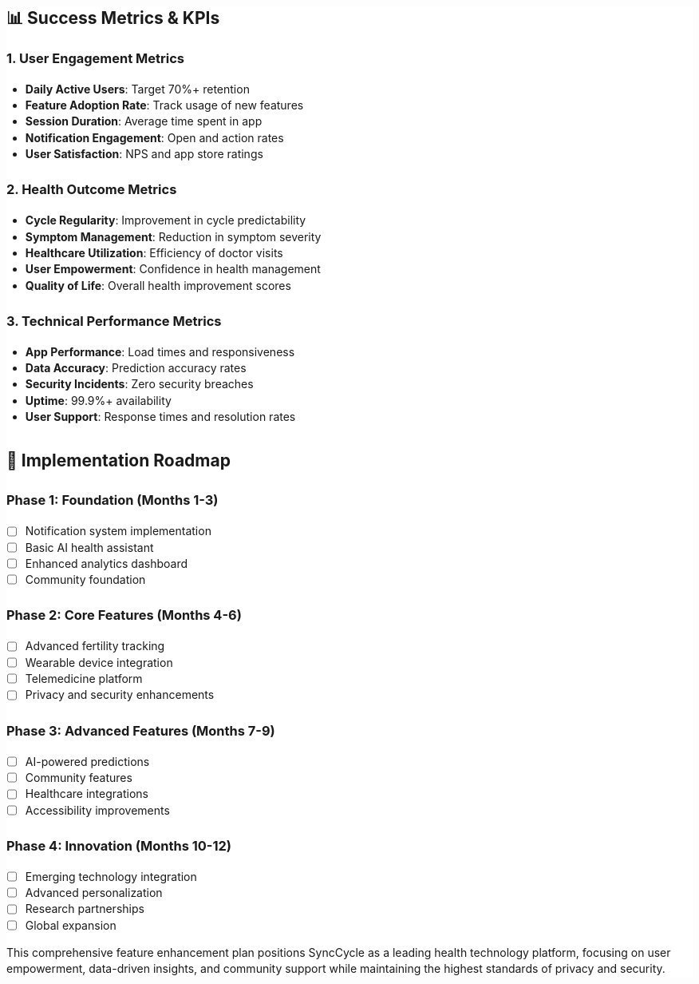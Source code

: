 ## 📊 Success Metrics & KPIs

### 1. **User Engagement Metrics**
- **Daily Active Users**: Target 70%+ retention
- **Feature Adoption Rate**: Track usage of new features
- **Session Duration**: Average time spent in app
- **Notification Engagement**: Open and action rates
- **User Satisfaction**: NPS and app store ratings

### 2. **Health Outcome Metrics**
- **Cycle Regularity**: Improvement in cycle predictability
- **Symptom Management**: Reduction in symptom severity
- **Healthcare Utilization**: Efficiency of doctor visits
- **User Empowerment**: Confidence in health management
- **Quality of Life**: Overall health improvement scores

### 3. **Technical Performance Metrics**
- **App Performance**: Load times and responsiveness
- **Data Accuracy**: Prediction accuracy rates
- **Security Incidents**: Zero security breaches
- **Uptime**: 99.9%+ availability
- **User Support**: Response times and resolution rates

## 🎯 Implementation Roadmap

### Phase 1: Foundation (Months 1-3)
- [ ] Notification system implementation
- [ ] Basic AI health assistant
- [ ] Enhanced analytics dashboard
- [ ] Community foundation

### Phase 2: Core Features (Months 4-6)
- [ ] Advanced fertility tracking
- [ ] Wearable device integration
- [ ] Telemedicine platform
- [ ] Privacy and security enhancements

### Phase 3: Advanced Features (Months 7-9)
- [ ] AI-powered predictions
- [ ] Community features
- [ ] Healthcare integrations
- [ ] Accessibility improvements

### Phase 4: Innovation (Months 10-12)
- [ ] Emerging technology integration
- [ ] Advanced personalization
- [ ] Research partnerships
- [ ] Global expansion

This comprehensive feature enhancement plan positions SyncCycle as a leading health technology platform, focusing on user empowerment, data-driven insights, and community support while maintaining the highest standards of privacy and security.